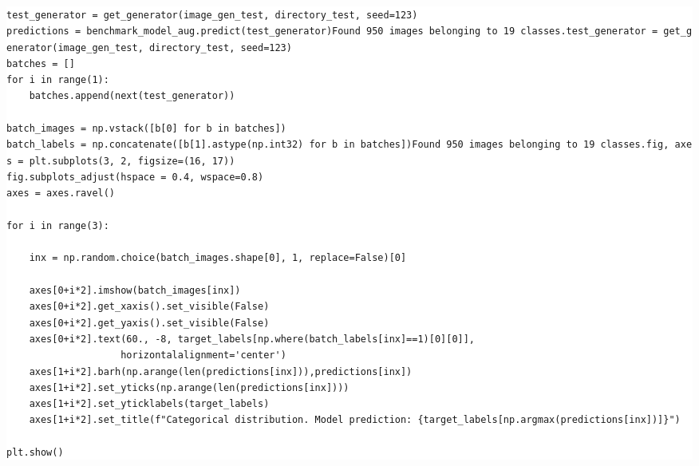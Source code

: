 ```
test_generator = get_generator(image_gen_test, directory_test, seed=123)
predictions = benchmark_model_aug.predict(test_generator)Found 950 images belonging to 19 classes.test_generator = get_generator(image_gen_test, directory_test, seed=123)
batches = []
for i in range(1):
    batches.append(next(test_generator))

batch_images = np.vstack([b[0] for b in batches])
batch_labels = np.concatenate([b[1].astype(np.int32) for b in batches])Found 950 images belonging to 19 classes.fig, axes = plt.subplots(3, 2, figsize=(16, 17))
fig.subplots_adjust(hspace = 0.4, wspace=0.8)
axes = axes.ravel()

for i in range(3):

    inx = np.random.choice(batch_images.shape[0], 1, replace=False)[0]

    axes[0+i*2].imshow(batch_images[inx])
    axes[0+i*2].get_xaxis().set_visible(False)
    axes[0+i*2].get_yaxis().set_visible(False)
    axes[0+i*2].text(60., -8, target_labels[np.where(batch_labels[inx]==1)[0][0]], 
                    horizontalalignment='center')
    axes[1+i*2].barh(np.arange(len(predictions[inx])),predictions[inx])
    axes[1+i*2].set_yticks(np.arange(len(predictions[inx])))
    axes[1+i*2].set_yticklabels(target_labels)
    axes[1+i*2].set_title(f"Categorical distribution. Model prediction: {target_labels[np.argmax(predictions[inx])]}")

plt.show()
```
